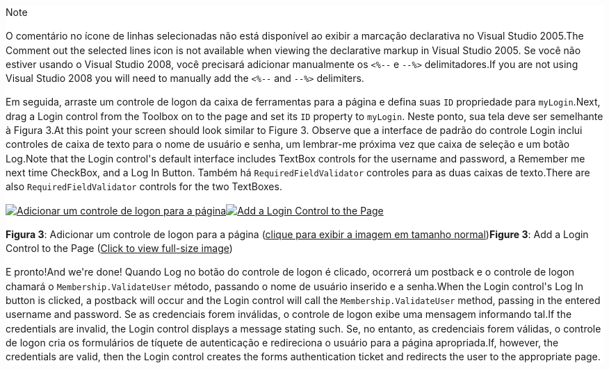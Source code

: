 
> [!NOTE]
> <span data-ttu-id="9e5a3-179">O comentário no ícone de linhas selecionadas não está disponível ao exibir a marcação declarativa no Visual Studio 2005.</span><span class="sxs-lookup"><span data-stu-id="9e5a3-179">The Comment out the selected lines icon is not available when viewing the declarative markup in Visual Studio 2005.</span></span> <span data-ttu-id="9e5a3-180">Se você não estiver usando o Visual Studio 2008, você precisará adicionar manualmente os `<%--` e `--%>` delimitadores.</span><span class="sxs-lookup"><span data-stu-id="9e5a3-180">If you are not using Visual Studio 2008 you will need to manually add the `<%--` and `--%>` delimiters.</span></span>


<span data-ttu-id="9e5a3-181">Em seguida, arraste um controle de logon da caixa de ferramentas para a página e defina suas `ID` propriedade para `myLogin`.</span><span class="sxs-lookup"><span data-stu-id="9e5a3-181">Next, drag a Login control from the Toolbox on to the page and set its `ID` property to `myLogin`.</span></span> <span data-ttu-id="9e5a3-182">Neste ponto, sua tela deve ser semelhante à Figura 3.</span><span class="sxs-lookup"><span data-stu-id="9e5a3-182">At this point your screen should look similar to Figure 3.</span></span> <span data-ttu-id="9e5a3-183">Observe que a interface de padrão do controle Login inclui controles de caixa de texto para o nome de usuário e senha, um lembrar-me próxima vez que caixa de seleção e um botão Log.</span><span class="sxs-lookup"><span data-stu-id="9e5a3-183">Note that the Login control's default interface includes TextBox controls for the username and password, a Remember me next time CheckBox, and a Log In Button.</span></span> <span data-ttu-id="9e5a3-184">Também há `RequiredFieldValidator` controles para as duas caixas de texto.</span><span class="sxs-lookup"><span data-stu-id="9e5a3-184">There are also `RequiredFieldValidator` controls for the two TextBoxes.</span></span>


<span data-ttu-id="9e5a3-185">[![Adicionar um controle de logon para a página](validating-user-credentials-against-the-membership-user-store-vb/_static/image8.png)](validating-user-credentials-against-the-membership-user-store-vb/_static/image7.png)</span><span class="sxs-lookup"><span data-stu-id="9e5a3-185">[![Add a Login Control to the Page](validating-user-credentials-against-the-membership-user-store-vb/_static/image8.png)](validating-user-credentials-against-the-membership-user-store-vb/_static/image7.png)</span></span>

<span data-ttu-id="9e5a3-186">**Figura 3**: Adicionar um controle de logon para a página ([clique para exibir a imagem em tamanho normal](validating-user-credentials-against-the-membership-user-store-vb/_static/image9.png))</span><span class="sxs-lookup"><span data-stu-id="9e5a3-186">**Figure 3**: Add a Login Control to the Page  ([Click to view full-size image](validating-user-credentials-against-the-membership-user-store-vb/_static/image9.png))</span></span>


<span data-ttu-id="9e5a3-187">E pronto!</span><span class="sxs-lookup"><span data-stu-id="9e5a3-187">And we're done!</span></span> <span data-ttu-id="9e5a3-188">Quando Log no botão do controle de logon é clicado, ocorrerá um postback e o controle de logon chamará o `Membership.ValidateUser` método, passando o nome de usuário inserido e a senha.</span><span class="sxs-lookup"><span data-stu-id="9e5a3-188">When the Login control's Log In button is clicked, a postback will occur and the Login control will call the `Membership.ValidateUser` method, passing in the entered username and password.</span></span> <span data-ttu-id="9e5a3-189">Se as credenciais forem inválidas, o controle de logon exibe uma mensagem informando tal.</span><span class="sxs-lookup"><span data-stu-id="9e5a3-189">If the credentials are invalid, the Login control displays a message stating such.</span></span> <span data-ttu-id="9e5a3-190">Se, no entanto, as credenciais forem válidas, o controle de logon cria os formulários de tíquete de autenticação e redireciona o usuário para a página apropriada.</span><span class="sxs-lookup"><span data-stu-id="9e5a3-190">If, however, the credentials are valid, then the Login control creates the forms authentication ticket and redirects the user to the appropriate page.</span></span>
